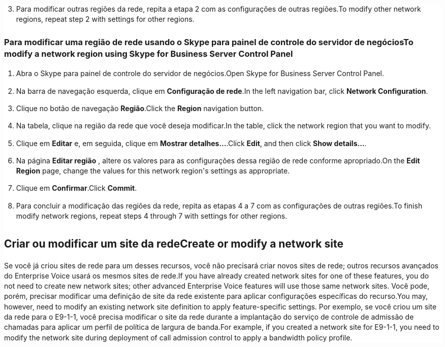 3. <span data-ttu-id="e2b5c-142">Para modificar outras regiões da rede, repita a etapa 2 com as configurações de outras regiões.</span><span class="sxs-lookup"><span data-stu-id="e2b5c-142">To modify other network regions, repeat step 2 with settings for other regions.</span></span>
    
### <a name="to-modify-a-network-region-using-skype-for-business-server-control-panel"></a><span data-ttu-id="e2b5c-143">Para modificar uma região de rede usando o Skype para painel de controle do servidor de negócios</span><span class="sxs-lookup"><span data-stu-id="e2b5c-143">To modify a network region using Skype for Business Server Control Panel</span></span>

1. <span data-ttu-id="e2b5c-144">Abra o Skype para painel de controle do servidor de negócios.</span><span class="sxs-lookup"><span data-stu-id="e2b5c-144">Open Skype for Business Server Control Panel.</span></span>
    
2. <span data-ttu-id="e2b5c-145">Na barra de navegação esquerda, clique em **Configuração de rede**.</span><span class="sxs-lookup"><span data-stu-id="e2b5c-145">In the left navigation bar, click **Network Configuration**.</span></span>
    
3. <span data-ttu-id="e2b5c-146">Clique no botão de navegação **Região**.</span><span class="sxs-lookup"><span data-stu-id="e2b5c-146">Click the **Region** navigation button.</span></span>
    
4. <span data-ttu-id="e2b5c-147">Na tabela, clique na região da rede que você deseja modificar.</span><span class="sxs-lookup"><span data-stu-id="e2b5c-147">In the table, click the network region that you want to modify.</span></span>
    
5. <span data-ttu-id="e2b5c-148">Clique em **Editar** e, em seguida, clique em **Mostrar detalhes…**.</span><span class="sxs-lookup"><span data-stu-id="e2b5c-148">Click **Edit**, and then click **Show details…**.</span></span>
    
6. <span data-ttu-id="e2b5c-149">Na página **Editar região** , altere os valores para as configurações dessa região de rede conforme apropriado.</span><span class="sxs-lookup"><span data-stu-id="e2b5c-149">On the **Edit Region** page, change the values for this network region's settings as appropriate.</span></span>
    
7. <span data-ttu-id="e2b5c-150">Clique em **Confirmar**.</span><span class="sxs-lookup"><span data-stu-id="e2b5c-150">Click **Commit**.</span></span>
    
8. <span data-ttu-id="e2b5c-151">Para concluir a modificação das regiões da rede, repita as etapas 4 a 7 com as configurações de outras regiões.</span><span class="sxs-lookup"><span data-stu-id="e2b5c-151">To finish modify network regions, repeat steps 4 through 7 with settings for other regions.</span></span>
    
## <a name="create-or-modify-a-network-site"></a><span data-ttu-id="e2b5c-152">Criar ou modificar um site da rede</span><span class="sxs-lookup"><span data-stu-id="e2b5c-152">Create or modify a network site</span></span>

<span data-ttu-id="e2b5c-153">Se você já criou sites de rede para um desses recursos, você não precisará criar novos sites de rede; outros recursos avançados do Enterprise Voice usará os mesmos sites de rede.</span><span class="sxs-lookup"><span data-stu-id="e2b5c-153">If you have already created network sites for one of these features, you do not need to create new network sites; other advanced Enterprise Voice features will use those same network sites.</span></span> <span data-ttu-id="e2b5c-154">Você pode, porém, precisar modificar uma definição de site da rede existente para aplicar configurações específicas do recurso.</span><span class="sxs-lookup"><span data-stu-id="e2b5c-154">You may, however, need to modify an existing network site definition to apply feature-specific settings.</span></span> <span data-ttu-id="e2b5c-155">Por exemplo, se você criou um site da rede para o E9-1-1, você precisa modificar o site da rede durante a implantação do serviço de controle de admissão de chamadas para aplicar um perfil de política de largura de banda.</span><span class="sxs-lookup"><span data-stu-id="e2b5c-155">For example, if you created a network site for E9-1-1, you need to modify the network site during deployment of call admission control to apply a bandwidth policy profile.</span></span> 
  